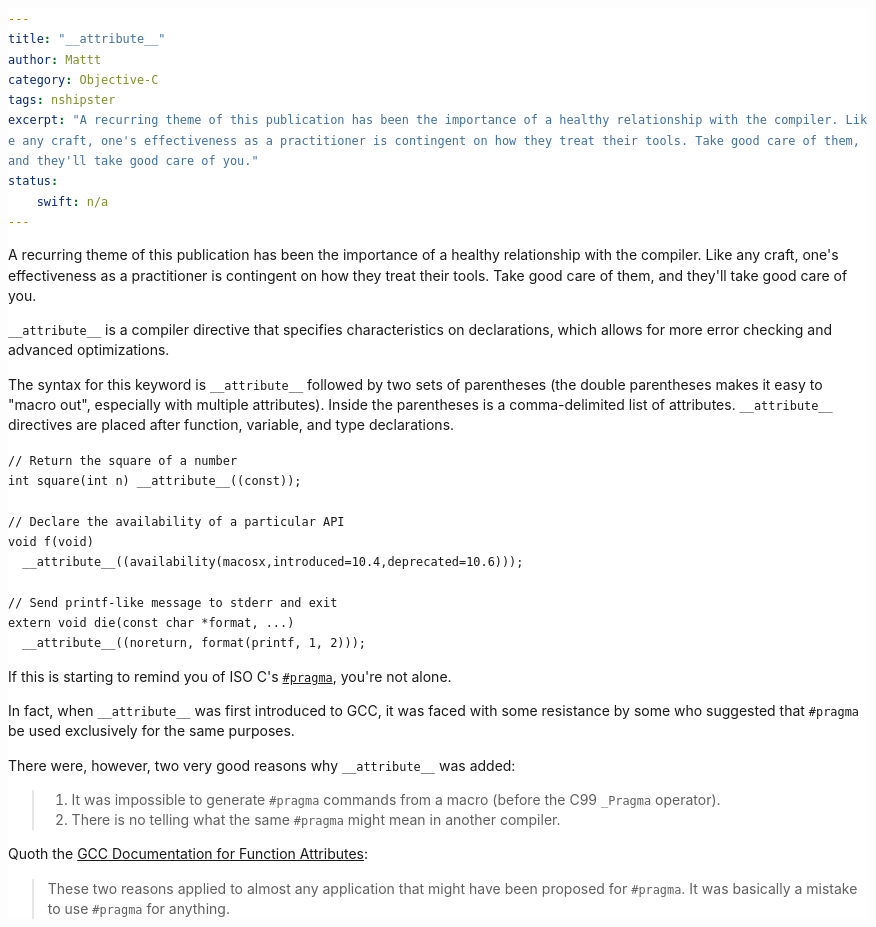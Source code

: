 ```yaml
---
title: "__attribute__"
author: Mattt
category: Objective-C
tags: nshipster
excerpt: "A recurring theme of this publication has been the importance of a healthy relationship with the compiler. Like any craft, one's effectiveness as a practitioner is contingent on how they treat their tools. Take good care of them, and they'll take good care of you."
status:
    swift: n/a
---
```


A recurring theme of this publication has been the importance of a healthy relationship with the compiler. Like any craft, one's effectiveness as a practitioner is contingent on how they treat their tools. Take good care of them, and they'll take good care of you.

`__attribute__` is a compiler directive that specifies characteristics on declarations, which allows for more error checking and advanced optimizations.

The syntax for this keyword is `__attribute__` followed by two sets of parentheses (the double parentheses makes it easy to "macro out", especially with multiple attributes). Inside the parentheses is a comma-delimited list of attributes. `__attribute__` directives are placed after function, variable, and type declarations.

```objc
// Return the square of a number
int square(int n) __attribute__((const));

// Declare the availability of a particular API
void f(void)
  __attribute__((availability(macosx,introduced=10.4,deprecated=10.6)));

// Send printf-like message to stderr and exit
extern void die(const char *format, ...)
  __attribute__((noreturn, format(printf, 1, 2)));
```

If this is starting to remind you of ISO C's [`#pragma`](https://nshipster.com/pragma), you're not alone.

In fact, when `__attribute__` was first introduced to GCC, it was faced with some resistance by some who suggested that `#pragma` be used exclusively for the same purposes.

There were, however, two very good reasons why `__attribute__` was added:

> 1. It was impossible to generate `#pragma` commands from a macro (before the C99 `_Pragma` operator).
> 2. There is no telling what the same `#pragma` might mean in another compiler.

Quoth the [GCC Documentation for Function Attributes](http://gcc.gnu.org/onlinedocs/gcc/Function-Attributes.html):

> These two reasons applied to almost any application that might have been proposed for `#pragma`. It was basically a mistake to use `#pragma` for anything.
